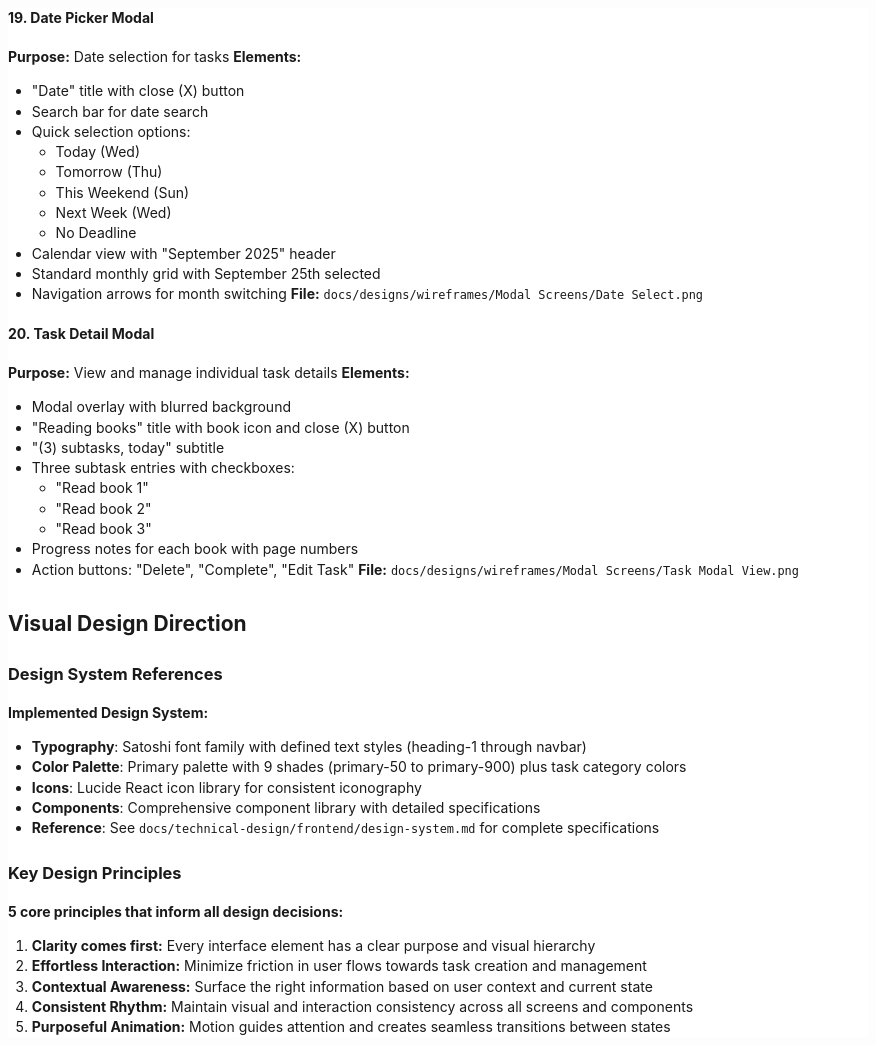 #### 19. **Date Picker Modal**
**Purpose:** Date selection for tasks
**Elements:**
- "Date" title with close (X) button
- Search bar for date search
- Quick selection options:
  - Today (Wed)
  - Tomorrow (Thu)
  - This Weekend (Sun)
  - Next Week (Wed)
  - No Deadline
- Calendar view with "September 2025" header
- Standard monthly grid with September 25th selected
- Navigation arrows for month switching
**File:** `docs/designs/wireframes/Modal Screens/Date Select.png`

#### 20. **Task Detail Modal**
**Purpose:** View and manage individual task details
**Elements:**
- Modal overlay with blurred background
- "Reading books" title with book icon and close (X) button
- "(3) subtasks, today" subtitle
- Three subtask entries with checkboxes:
  - "Read book 1"
  - "Read book 2" 
  - "Read book 3"
- Progress notes for each book with page numbers
- Action buttons: "Delete", "Complete", "Edit Task"
**File:** `docs/designs/wireframes/Modal Screens/Task Modal View.png`

## Visual Design Direction
### Design System References
**Implemented Design System:**
* **Typography**: Satoshi font family with defined text styles (heading-1 through navbar)
* **Color Palette**: Primary palette with 9 shades (primary-50 to primary-900) plus task category colors
* **Icons**: Lucide React icon library for consistent iconography
* **Components**: Comprehensive component library with detailed specifications
* **Reference**: See `docs/technical-design/frontend/design-system.md` for complete specifications

### Key Design Principles
**5 core principles that inform all design decisions:**
1. **Clarity comes first:** Every interface element has a clear purpose and visual hierarchy
2. **Effortless Interaction:** Minimize friction in user flows towards task creation and management
3. **Contextual Awareness:** Surface the right information based on user context and current state
4. **Consistent Rhythm:** Maintain visual and interaction consistency across all screens and components
5. **Purposeful Animation:** Motion guides attention and creates seamless transitions between states
